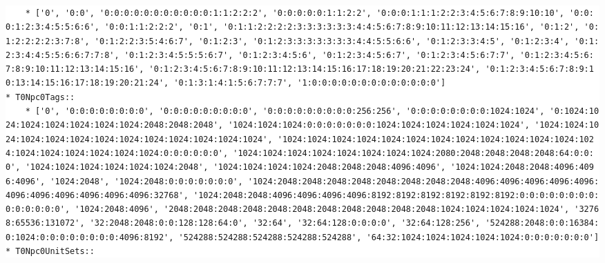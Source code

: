 		* ['0', '0:0', '0:0:0:0:0:0:0:0:0:0:0:1:1:2:2:2', '0:0:0:0:0:1:1:2:2', '0:0:0:1:1:1:2:2:3:4:5:6:7:8:9:10:10', '0:0:0:1:2:3:4:5:5:6:6', '0:0:1:1:2:2:2', '0:1', '0:1:1:2:2:2:2:3:3:3:3:3:3:4:4:5:6:7:8:9:10:11:12:13:14:15:16', '0:1:2', '0:1:2:2:2:2:3:7:8', '0:1:2:2:3:5:4:6:7', '0:1:2:3', '0:1:2:3:3:3:3:3:3:3:4:4:5:5:6:6', '0:1:2:3:3:4:5', '0:1:2:3:4', '0:1:2:3:4:4:5:5:6:6:7:7:8', '0:1:2:3:4:5:5:5:6:7', '0:1:2:3:4:5:6', '0:1:2:3:4:5:6:7', '0:1:2:3:4:5:6:7:7', '0:1:2:3:4:5:6:7:8:9:10:11:12:13:14:15:16', '0:1:2:3:4:5:6:7:8:9:10:11:12:13:14:15:16:17:18:19:20:21:22:23:24', '0:1:2:3:4:5:6:7:8:9:10:13:14:15:16:17:18:19:20:21:24', '0:1:3:1:4:1:5:6:7:7:7', '1:0:0:0:0:0:0:0:0:0:0:0:0:0']
	* T0Npc0Tags::
		* ['0', '0:0:0:0:0:0:0:0', '0:0:0:0:0:0:0:0:0', '0:0:0:0:0:0:0:0:0:256:256', '0:0:0:0:0:0:0:0:1024:1024', '0:1024:1024:1024:1024:1024:1024:1024:2048:2048:2048', '1024:1024:1024:0:0:0:0:0:0:0:1024:1024:1024:1024:1024:1024', '1024:1024:1024:1024:1024:1024:1024:1024:1024:1024:1024:1024:1024', '1024:1024:1024:1024:1024:1024:1024:1024:1024:1024:1024:1024:1024:1024:1024:1024:1024:1024:1024:0:0:0:0:0:0', '1024:1024:1024:1024:1024:1024:1024:1024:2080:2048:2048:2048:2048:64:0:0:0', '1024:1024:1024:1024:1024:1024:2048', '1024:1024:1024:1024:2048:2048:2048:4096:4096', '1024:1024:2048:2048:4096:4096:4096', '1024:2048', '1024:2048:0:0:0:0:0:0:0', '1024:2048:2048:2048:2048:2048:2048:2048:2048:4096:4096:4096:4096:4096:4096:4096:4096:4096:4096:4096:32768', '1024:2048:2048:4096:4096:4096:4096:8192:8192:8192:8192:8192:8192:0:0:0:0:0:0:0:0:0:0:0:0:0:0', '1024:2048:4096', '2048:2048:2048:2048:2048:2048:2048:2048:2048:2048:2048:1024:1024:1024:1024:1024', '32768:65536:131072', '32:2048:2048:0:0:128:128:64:0', '32:64', '32:64:128:0:0:0:0', '32:64:128:256', '524288:2048:0:0:16384:0:1024:0:0:0:0:0:0:0:0:4096:8192', '524288:524288:524288:524288:524288', '64:32:1024:1024:1024:1024:1024:0:0:0:0:0:0:0']
	* T0Npc0UnitSets::